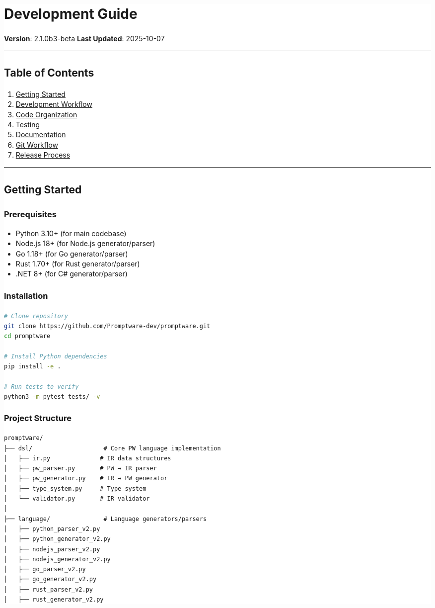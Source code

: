 # Development Guide

**Version**: 2.1.0b3-beta
**Last Updated**: 2025-10-07

---

## Table of Contents

1. [Getting Started](#getting-started)
2. [Development Workflow](#development-workflow)
3. [Code Organization](#code-organization)
4. [Testing](#testing)
5. [Documentation](#documentation)
6. [Git Workflow](#git-workflow)
7. [Release Process](#release-process)

---

## Getting Started

### Prerequisites

- Python 3.10+ (for main codebase)
- Node.js 18+ (for Node.js generator/parser)
- Go 1.18+ (for Go generator/parser)
- Rust 1.70+ (for Rust generator/parser)
- .NET 8+ (for C# generator/parser)

### Installation

```bash
# Clone repository
git clone https://github.com/Promptware-dev/promptware.git
cd promptware

# Install Python dependencies
pip install -e .

# Run tests to verify
python3 -m pytest tests/ -v
```

### Project Structure

```
promptware/
├── dsl/                    # Core PW language implementation
│   ├── ir.py              # IR data structures
│   ├── pw_parser.py       # PW → IR parser
│   ├── pw_generator.py    # IR → PW generator
│   ├── type_system.py     # Type system
│   └── validator.py       # IR validator
│
├── language/               # Language generators/parsers
│   ├── python_parser_v2.py
│   ├── python_generator_v2.py
│   ├── nodejs_parser_v2.py
│   ├── nodejs_generator_v2.py
│   ├── go_parser_v2.py
│   ├── go_generator_v2.py
│   ├── rust_parser_v2.py
│   ├── rust_generator_v2.py
```